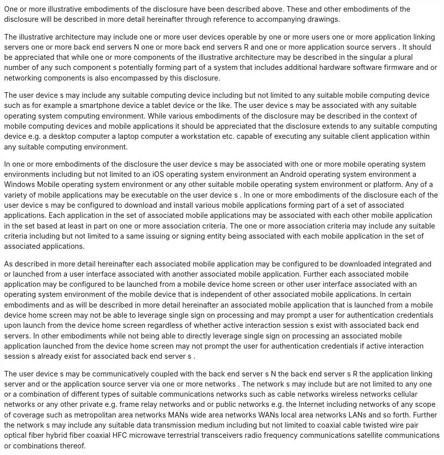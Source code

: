 One or more illustrative embodiments of the disclosure have been described above. These and other embodiments of the disclosure will be described in more detail hereinafter through reference to accompanying drawings.

The illustrative architecture may include one or more user devices operable by one or more users one or more application linking servers one or more back end servers N one or more back end servers R and one or more application source servers . It should be appreciated that while one or more components of the illustrative architecture may be described in the singular a plural number of any such component s potentially forming part of a system that includes additional hardware software firmware and or networking components is also encompassed by this disclosure.

The user device s may include any suitable computing device including but not limited to any suitable mobile computing device such as for example a smartphone device a tablet device or the like. The user device s may be associated with any suitable operating system computing environment. While various embodiments of the disclosure may be described in the context of mobile computing devices and mobile applications it should be appreciated that the disclosure extends to any suitable computing device e.g. a desktop computer a laptop computer a workstation etc. capable of executing any suitable client application within any suitable computing environment.

In one or more embodiments of the disclosure the user device s may be associated with one or more mobile operating system environments including but not limited to an iOS operating system environment an Android operating system environment a Windows Mobile operating system environment or any other suitable mobile operating system environment or platform. Any of a variety of mobile applications may be executable on the user device s . In one or more embodiments of the disclosure each of the user device s may be configured to download and install various mobile applications forming part of a set of associated applications. Each application in the set of associated mobile applications may be associated with each other mobile application in the set based at least in part on one or more association criteria. The one or more association criteria may include any suitable criteria including but not limited to a same issuing or signing entity being associated with each mobile application in the set of associated applications.

As described in more detail hereinafter each associated mobile application may be configured to be downloaded integrated and or launched from a user interface associated with another associated mobile application. Further each associated mobile application may be configured to be launched from a mobile device home screen or other user interface associated with an operating system environment of the mobile device that is independent of other associated mobile applications. In certain embodiments and as will be described in more detail hereinafter an associated mobile application that is launched from a mobile device home screen may not be able to leverage single sign on processing and may prompt a user for authentication credentials upon launch from the device home screen regardless of whether active interaction session s exist with associated back end servers. In other embodiments while not being able to directly leverage single sign on processing an associated mobile application launched from the device home screen may not prompt the user for authentication credentials if active interaction session s already exist for associated back end server s .

The user device s may be communicatively coupled with the back end server s N the back end server s R the application linking server and or the application source server via one or more networks . The network s may include but are not limited to any one or a combination of different types of suitable communications networks such as cable networks wireless networks cellular networks or any other private e.g. frame relay networks and or public networks e.g. the Internet including networks of any scope of coverage such as metropolitan area networks MANs wide area networks WANs local area networks LANs and so forth. Further the network s may include any suitable data transmission medium including but not limited to coaxial cable twisted wire pair optical fiber hybrid fiber coaxial HFC microwave terrestrial transceivers radio frequency communications satellite communications or combinations thereof.
